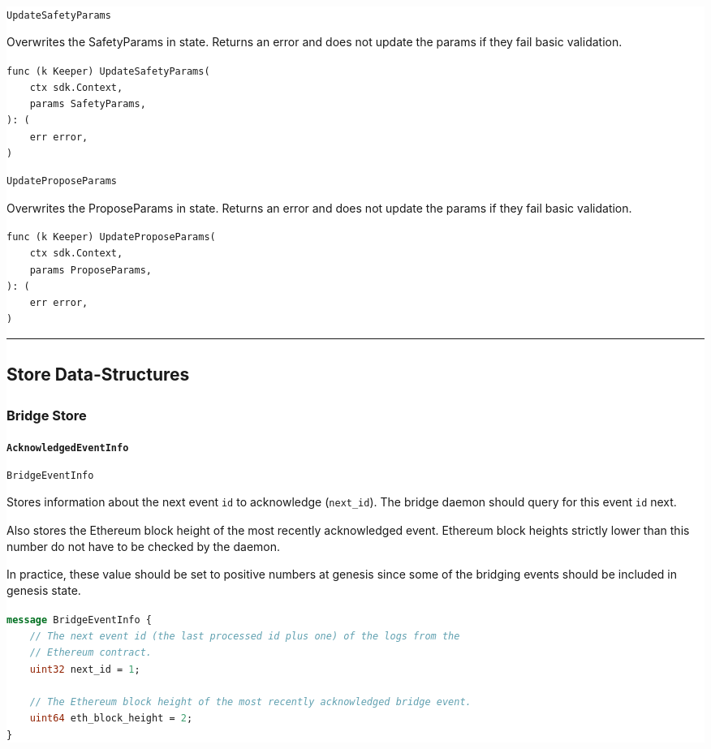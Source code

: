 `UpdateSafetyParams`

Overwrites the SafetyParams in state. Returns an error and does not update the params if they fail basic validation.

```
func (k Keeper) UpdateSafetyParams(
    ctx sdk.Context,
    params SafetyParams,
): (
    err error,
)
```



`UpdateProposeParams`

Overwrites the ProposeParams in state. Returns an error and does not update the params if they fail basic validation.

```
func (k Keeper) UpdateProposeParams(
    ctx sdk.Context,
    params ProposeParams,
): (
    err error,
)
```



***



## Store Data-Structures

### Bridge Store&#x20;

**`AcknowledgedEventInfo`**

`BridgeEventInfo`

Stores information about the next event `id` to acknowledge (`next_id`). The bridge daemon should query for this event `id` next.

Also stores the Ethereum block height of the most recently acknowledged event. Ethereum block heights strictly lower than this number do not have to be checked by the daemon.

In practice, these value should be set to positive numbers at genesis since some of the bridging events should be included in genesis state.

```protobuf
message BridgeEventInfo {
	// The next event id (the last processed id plus one) of the logs from the
	// Ethereum contract.
	uint32 next_id = 1;

	// The Ethereum block height of the most recently acknowledged bridge event.
	uint64 eth_block_height = 2;
}
```
